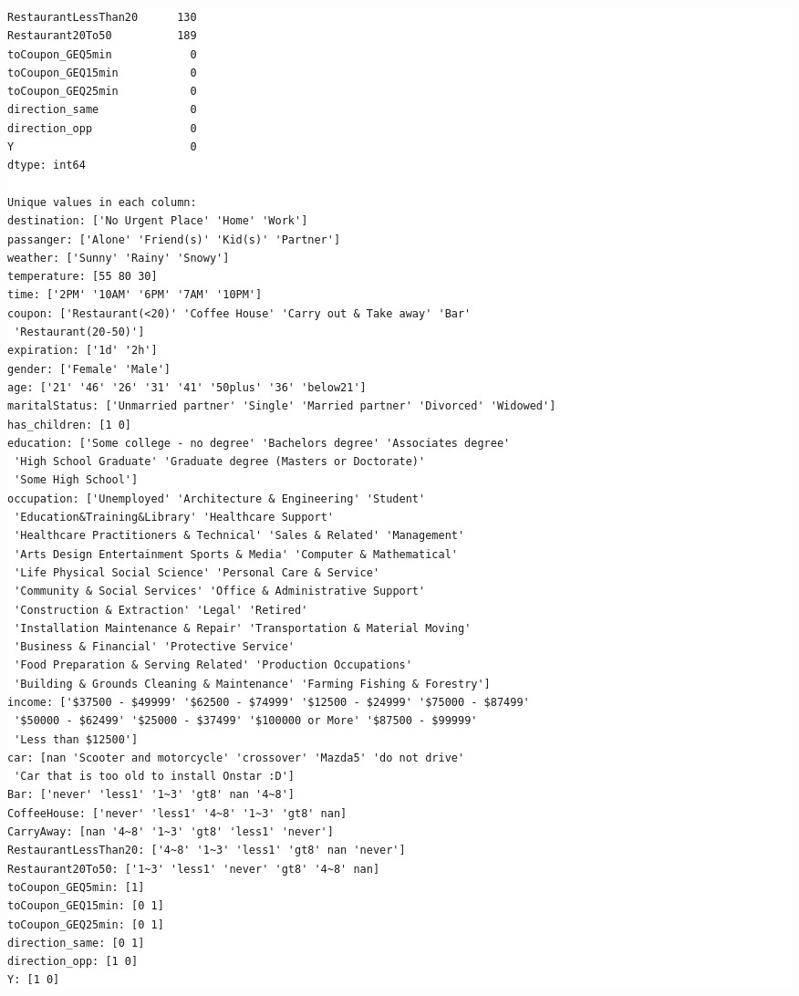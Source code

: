     RestaurantLessThan20      130
    Restaurant20To50          189
    toCoupon_GEQ5min            0
    toCoupon_GEQ15min           0
    toCoupon_GEQ25min           0
    direction_same              0
    direction_opp               0
    Y                           0
    dtype: int64
    
    Unique values in each column:
    destination: ['No Urgent Place' 'Home' 'Work']
    passanger: ['Alone' 'Friend(s)' 'Kid(s)' 'Partner']
    weather: ['Sunny' 'Rainy' 'Snowy']
    temperature: [55 80 30]
    time: ['2PM' '10AM' '6PM' '7AM' '10PM']
    coupon: ['Restaurant(<20)' 'Coffee House' 'Carry out & Take away' 'Bar'
     'Restaurant(20-50)']
    expiration: ['1d' '2h']
    gender: ['Female' 'Male']
    age: ['21' '46' '26' '31' '41' '50plus' '36' 'below21']
    maritalStatus: ['Unmarried partner' 'Single' 'Married partner' 'Divorced' 'Widowed']
    has_children: [1 0]
    education: ['Some college - no degree' 'Bachelors degree' 'Associates degree'
     'High School Graduate' 'Graduate degree (Masters or Doctorate)'
     'Some High School']
    occupation: ['Unemployed' 'Architecture & Engineering' 'Student'
     'Education&Training&Library' 'Healthcare Support'
     'Healthcare Practitioners & Technical' 'Sales & Related' 'Management'
     'Arts Design Entertainment Sports & Media' 'Computer & Mathematical'
     'Life Physical Social Science' 'Personal Care & Service'
     'Community & Social Services' 'Office & Administrative Support'
     'Construction & Extraction' 'Legal' 'Retired'
     'Installation Maintenance & Repair' 'Transportation & Material Moving'
     'Business & Financial' 'Protective Service'
     'Food Preparation & Serving Related' 'Production Occupations'
     'Building & Grounds Cleaning & Maintenance' 'Farming Fishing & Forestry']
    income: ['$37500 - $49999' '$62500 - $74999' '$12500 - $24999' '$75000 - $87499'
     '$50000 - $62499' '$25000 - $37499' '$100000 or More' '$87500 - $99999'
     'Less than $12500']
    car: [nan 'Scooter and motorcycle' 'crossover' 'Mazda5' 'do not drive'
     'Car that is too old to install Onstar :D']
    Bar: ['never' 'less1' '1~3' 'gt8' nan '4~8']
    CoffeeHouse: ['never' 'less1' '4~8' '1~3' 'gt8' nan]
    CarryAway: [nan '4~8' '1~3' 'gt8' 'less1' 'never']
    RestaurantLessThan20: ['4~8' '1~3' 'less1' 'gt8' nan 'never']
    Restaurant20To50: ['1~3' 'less1' 'never' 'gt8' '4~8' nan]
    toCoupon_GEQ5min: [1]
    toCoupon_GEQ15min: [0 1]
    toCoupon_GEQ25min: [0 1]
    direction_same: [0 1]
    direction_opp: [1 0]
    Y: [1 0]
    